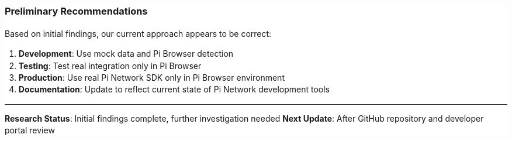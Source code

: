 ### Preliminary Recommendations

Based on initial findings, our current approach appears to be correct:

1. **Development**: Use mock data and Pi Browser detection
2. **Testing**: Test real integration only in Pi Browser
3. **Production**: Use real Pi Network SDK only in Pi Browser environment
4. **Documentation**: Update to reflect current state of Pi Network development tools

---

**Research Status**: Initial findings complete, further investigation needed
**Next Update**: After GitHub repository and developer portal review 